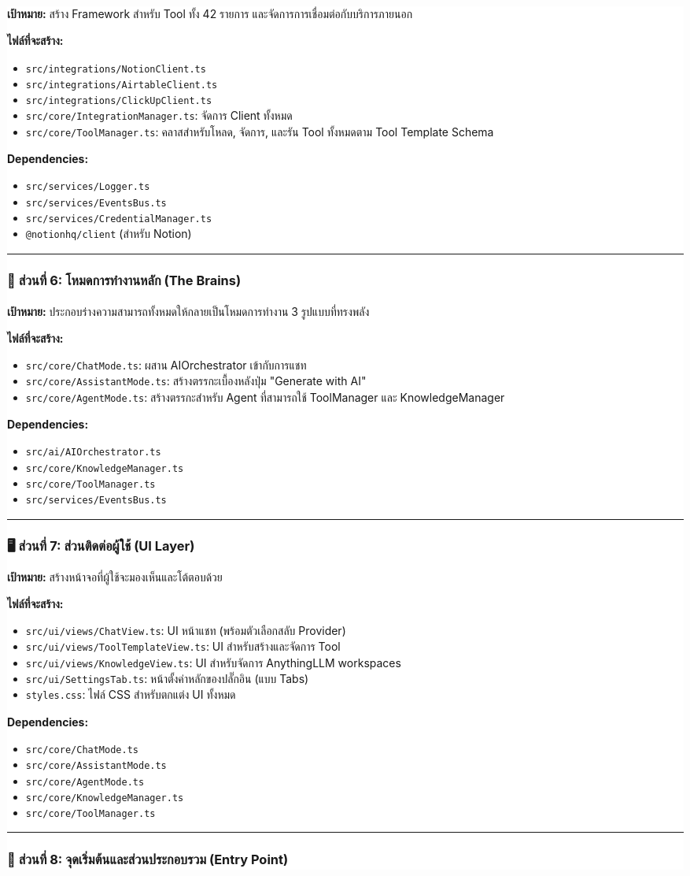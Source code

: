 **เป้าหมาย:** สร้าง Framework สำหรับ Tool ทั้ง 42 รายการ และจัดการการเชื่อมต่อกับบริการภายนอก

**ไฟล์ที่จะสร้าง:**
- `src/integrations/NotionClient.ts`
- `src/integrations/AirtableClient.ts`
- `src/integrations/ClickUpClient.ts`
- `src/core/IntegrationManager.ts`: จัดการ Client ทั้งหมด
- `src/core/ToolManager.ts`: คลาสสำหรับโหลด, จัดการ, และรัน Tool ทั้งหมดตาม Tool Template Schema

**Dependencies:**
- `src/services/Logger.ts`
- `src/services/EventsBus.ts`
- `src/services/CredentialManager.ts`
- `@notionhq/client` (สำหรับ Notion)

---

### 🤖 **ส่วนที่ 6: โหมดการทำงานหลัก (The Brains)**

**เป้าหมาย:** ประกอบร่างความสามารถทั้งหมดให้กลายเป็นโหมดการทำงาน 3 รูปแบบที่ทรงพลัง

**ไฟล์ที่จะสร้าง:**
- `src/core/ChatMode.ts`: ผสาน AIOrchestrator เข้ากับการแชท
- `src/core/AssistantMode.ts`: สร้างตรรกะเบื้องหลังปุ่ม "Generate with AI"
- `src/core/AgentMode.ts`: สร้างตรรกะสำหรับ Agent ที่สามารถใช้ ToolManager และ KnowledgeManager

**Dependencies:**
- `src/ai/AIOrchestrator.ts`
- `src/core/KnowledgeManager.ts`
- `src/core/ToolManager.ts`
- `src/services/EventsBus.ts`

---

### 🖥️ **ส่วนที่ 7: ส่วนติดต่อผู้ใช้ (UI Layer)**

**เป้าหมาย:** สร้างหน้าจอที่ผู้ใช้จะมองเห็นและโต้ตอบด้วย

**ไฟล์ที่จะสร้าง:**
- `src/ui/views/ChatView.ts`: UI หน้าแชท (พร้อมตัวเลือกสลับ Provider)
- `src/ui/views/ToolTemplateView.ts`: UI สำหรับสร้างและจัดการ Tool
- `src/ui/views/KnowledgeView.ts`: UI สำหรับจัดการ AnythingLLM workspaces
- `src/ui/SettingsTab.ts`: หน้าตั้งค่าหลักของปลั๊กอิน (แบบ Tabs)
- `styles.css`: ไฟล์ CSS สำหรับตกแต่ง UI ทั้งหมด

**Dependencies:**
- `src/core/ChatMode.ts`
- `src/core/AssistantMode.ts`
- `src/core/AgentMode.ts`
- `src/core/KnowledgeManager.ts`
- `src/core/ToolManager.ts`

---

### 🔌 **ส่วนที่ 8: จุดเริ่มต้นและส่วนประกอบรวม (Entry Point)**
